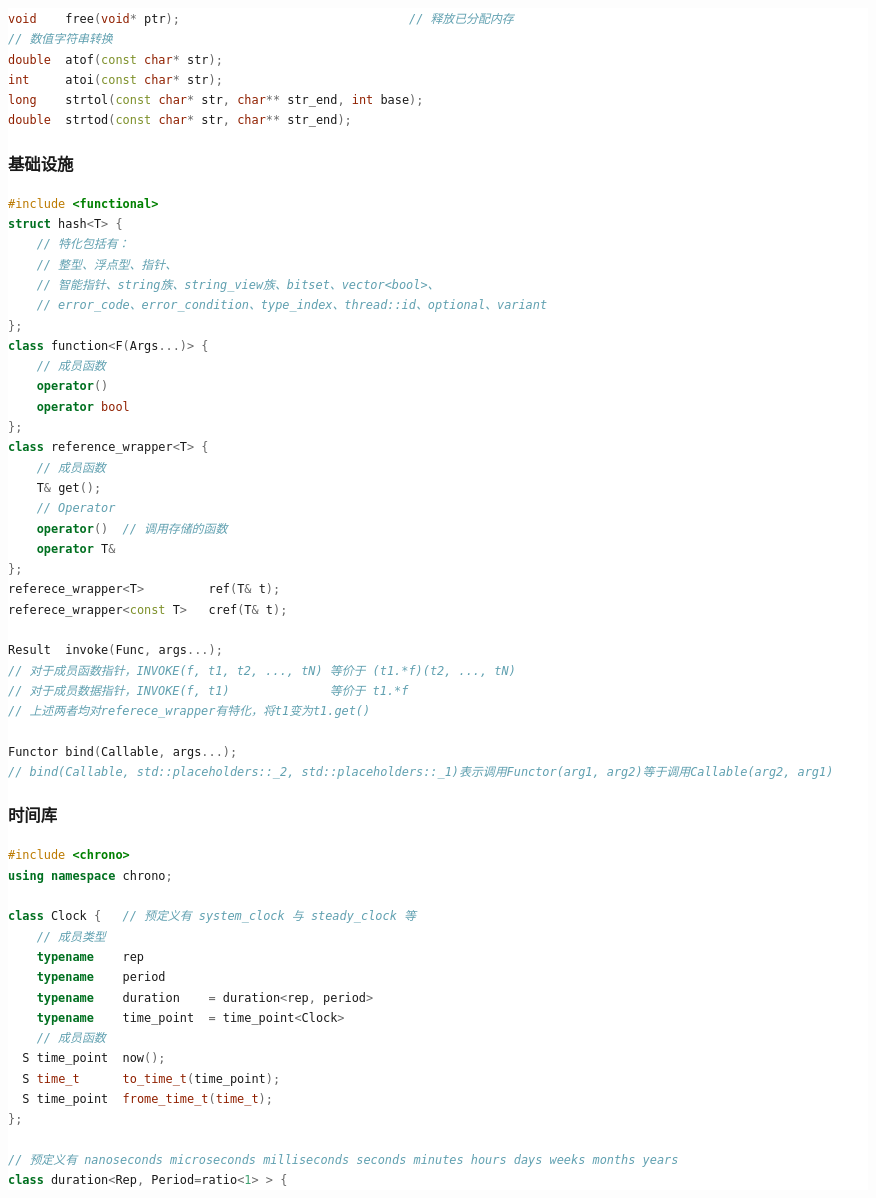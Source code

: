 ```cpp
void    free(void* ptr);                                // 释放已分配内存
// 数值字符串转换
double  atof(const char* str);
int     atoi(const char* str);
long    strtol(const char* str, char** str_end, int base);
double  strtod(const char* str, char** str_end);
```



### 基础设施
```cpp
#include <functional>
struct hash<T> {
    // 特化包括有：
    // 整型、浮点型、指针、
    // 智能指针、string族、string_view族、bitset、vector<bool>、
    // error_code、error_condition、type_index、thread::id、optional、variant
};
class function<F(Args...)> {
    // 成员函数
    operator()
    operator bool
};
class reference_wrapper<T> {
    // 成员函数
    T& get();
    // Operator
    operator()  // 调用存储的函数
    operator T&
};
referece_wrapper<T>         ref(T& t);
referece_wrapper<const T>   cref(T& t);

Result  invoke(Func, args...);
// 对于成员函数指针，INVOKE(f, t1, t2, ..., tN) 等价于 (t1.*f)(t2, ..., tN)
// 对于成员数据指针，INVOKE(f, t1)              等价于 t1.*f
// 上述两者均对referece_wrapper有特化，将t1变为t1.get()

Functor bind(Callable, args...);
// bind(Callable, std::placeholders::_2, std::placeholders::_1)表示调用Functor(arg1, arg2)等于调用Callable(arg2, arg1)
```



### 时间库
```cpp
#include <chrono>
using namespace chrono;

class Clock {   // 预定义有 system_clock 与 steady_clock 等
    // 成员类型
    typename    rep
    typename    period
    typename    duration    = duration<rep, period>
    typename    time_point  = time_point<Clock>
    // 成员函数
  S time_point  now();
  S time_t      to_time_t(time_point);
  S time_point  frome_time_t(time_t);
};

// 预定义有 nanoseconds microseconds milliseconds seconds minutes hours days weeks months years
class duration<Rep, Period=ratio<1> > {
```